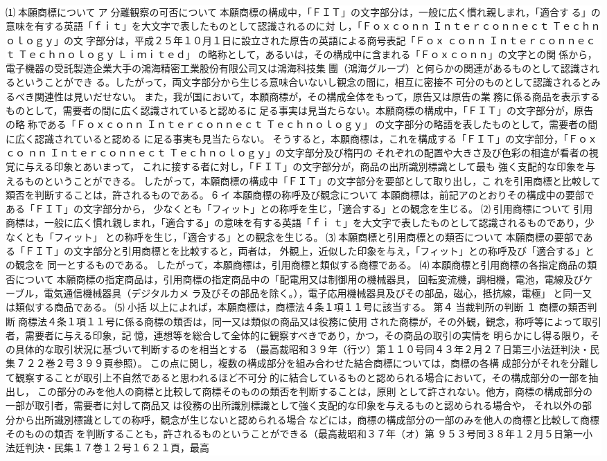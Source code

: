  ⑴ 本願商標について 
 ア 分離観察の可否について 
 本願商標の構成中，「ＦＩＴ」の文字部分は，一般に広く慣れ親しまれ，「適合す
る」の意味を有する英語「ｆｉｔ」を大文字で表したものとして認識されるのに対
し，「Ｆｏｘｃｏｎｎ Ｉｎｔｅｒｃｏｎｎｅｃｔ Ｔｅｃｈｎｏｌｏｇｙ」の文
字部分は，平成２５年１０月１日に設立された原告の英語による商号表記「Ｆｏｘ
ｃｏｎｎ Ｉｎｔｅｒｃｏｎｎｅｃｔ Ｔｅｃｈｎｏｌｏｇｙ Ｌｉｍｉｔｅｄ」
の略称として，あるいは，その構成中に含まれる「Ｆｏｘｃｏｎｎ」の文字との関
係から，電子機器の受託製造企業大手の鴻海精密工業股份有限公司又は鴻海科技集
團（鴻海グループ）と何らかの関連があるものとして認識されるということができ
る。したがって，両文字部分から生じる意味合いないし観念の間に，相互に密接不
可分のものとして認識されるとみるべき関連性は見いだせない。 
 また，我が国において，本願商標が，その構成全体をもって，原告又は原告の業
務に係る商品を表示するものとして，需要者の間に広く認識されていると認めるに
足る事実は見当たらない。本願商標の構成中，「ＦＩＴ」の文字部分が，原告の略
称である「Ｆｏｘｃｏｎｎ Ｉｎｔｅｒｃｏｎｎｅｃｔ Ｔｅｃｈｎｏｌｏｇｙ」
の文字部分の略語を表したものとして，需要者の間に広く認識されていると認める
に足る事実も見当たらない。 
 そうすると，本願商標は，これを構成する「ＦＩＴ」の文字部分，「Ｆｏｘｃｏ
ｎｎ Ｉｎｔｅｒｃｏｎｎｅｃｔ Ｔｅｃｈｎｏｌｏｇｙ」の文字部分及び楕円の
それぞれの配置や大きさ及び色彩の相違が看者の視覚に与える印象とあいまって，
これに接する者に対し，「ＦＩＴ」の文字部分が，商品の出所識別標識として最も
強く支配的な印象を与えるものということができる。 
 したがって，本願商標の構成中「ＦＩＴ」の文字部分を要部として取り出し，こ
れを引用商標と比較して類否を判断することは，許されるものである。 
 6 
 イ 本願商標の称呼及び観念について 
 本願商標は，前記アのとおりその構成中の要部である「ＦＩＴ」の文字部分から，
少なくとも「フィット」との称呼を生じ，「適合する」との観念を生じる。 
 ⑵ 引用商標について 
 引用商標は，一般に広く慣れ親しまれ，「適合する」の意味を有する英語「ｆｉ
ｔ」を大文字で表したものとして認識されるものであり，少なくとも「フィット」
との称呼を生じ，「適合する」との観念を生じる。 
 ⑶ 本願商標と引用商標との類否について 
 本願商標の要部である「ＦＩＴ」の文字部分と引用商標とを比較すると，両者は，
外観上，近似した印象を与え，「フィット」との称呼及び「適合する」との観念を
同一とするものである。 
 したがって，本願商標は，引用商標と類似する商標である。 
 ⑷ 本願商標と引用商標の各指定商品の類否について 
 本願商標の指定商品は，引用商標の指定商品中の「配電用又は制御用の機械器具，
回転変流機，調相機，電池，電線及びケーブル，電気通信機械器具（デジタルカメ
ラ及びその部品を除く。），電子応用機械器具及びその部品，磁心，抵抗線，電極」
と同一又は類似する商品である。 
 ⑸ 小括 
 以上によれば，本願商標は，商標法４条１項１１号に該当する。 
第４ 当裁判所の判断 
 １ 商標の類否判断 
 商標法４条１項１１号に係る商標の類否は，同一又は類似の商品又は役務に使用
された商標が，その外観，観念，称呼等によって取引者，需要者に与える印象，記
憶，連想等を総合して全体的に観察すべきであり，かつ，その商品の取引の実情を
明らかにし得る限り，その具体的な取引状況に基づいて判断するのを相当とする
（最高裁昭和３９年（行ツ）第１１０号同４３年２月２７日第三小法廷判決・民集
 7 
２２巻２号３９９頁参照）。 
 この点に関し，複数の構成部分を組み合わせた結合商標については，商標の各構
成部分がそれを分離して観察することが取引上不自然であると思われるほど不可分
的に結合しているものと認められる場合において，その構成部分の一部を抽出し，
この部分のみを他人の商標と比較して商標そのものの類否を判断することは，原則
として許されない。他方，商標の構成部分の一部が取引者，需要者に対して商品又
は役務の出所識別標識として強く支配的な印象を与えるものと認められる場合や，
それ以外の部分から出所識別標識としての称呼，観念が生じないと認められる場合
などには，商標の構成部分の一部のみを他人の商標と比較して商標そのものの類否
を判断することも，許されるものということができる（最高裁昭和３７年（オ）第
９５３号同３８年１２月５日第一小法廷判決・民集１７巻１２号１６２１頁，最高